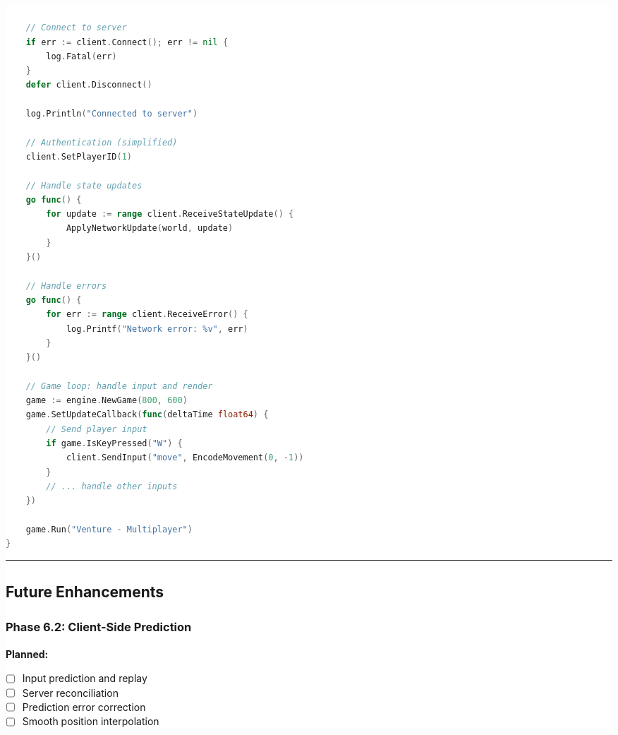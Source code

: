 ```go
    
    // Connect to server
    if err := client.Connect(); err != nil {
        log.Fatal(err)
    }
    defer client.Disconnect()
    
    log.Println("Connected to server")
    
    // Authentication (simplified)
    client.SetPlayerID(1)
    
    // Handle state updates
    go func() {
        for update := range client.ReceiveStateUpdate() {
            ApplyNetworkUpdate(world, update)
        }
    }()
    
    // Handle errors
    go func() {
        for err := range client.ReceiveError() {
            log.Printf("Network error: %v", err)
        }
    }()
    
    // Game loop: handle input and render
    game := engine.NewGame(800, 600)
    game.SetUpdateCallback(func(deltaTime float64) {
        // Send player input
        if game.IsKeyPressed("W") {
            client.SendInput("move", EncodeMovement(0, -1))
        }
        // ... handle other inputs
    })
    
    game.Run("Venture - Multiplayer")
}
```

---

## Future Enhancements

### Phase 6.2: Client-Side Prediction

**Planned:**
- [ ] Input prediction and replay
- [ ] Server reconciliation
- [ ] Prediction error correction
- [ ] Smooth position interpolation
